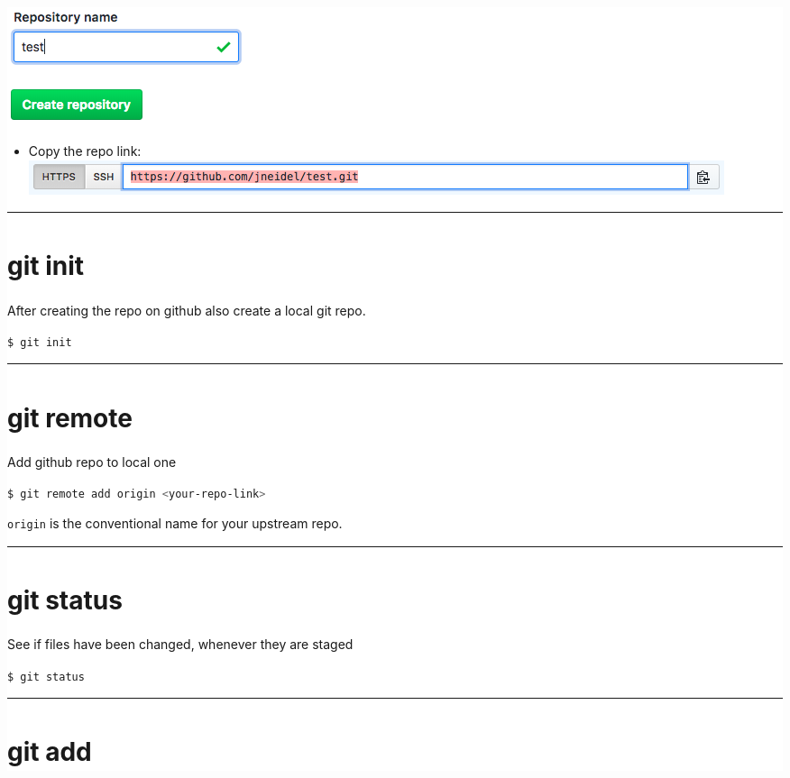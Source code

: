 ![](img/repo-name.png)

![](img/create-repo.png)

- Copy the repo link:
![](img/clone.png)

---

# git init

After creating the repo on github also create a local git repo.

```zsh
$ git init
```

---

# git remote

Add github repo to local one

```zsh
$ git remote add origin <your-repo-link>
```

`origin` is the conventional name for your upstream repo.

---

# git status

See if files have been changed, whenever they are staged

```zsh
$ git status
```

---

# git add
